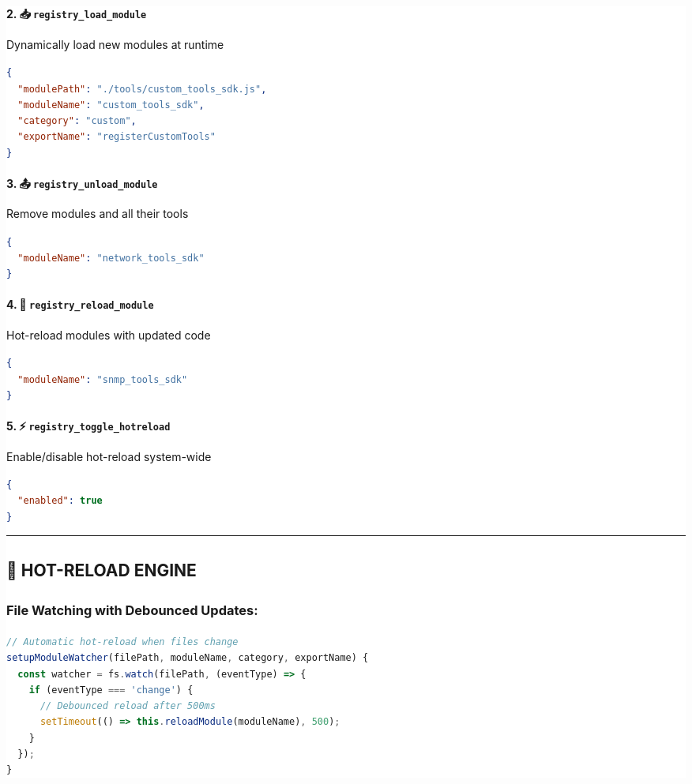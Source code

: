 #### **2. 📥 `registry_load_module`**

Dynamically load new modules at runtime

```json
{
  "modulePath": "./tools/custom_tools_sdk.js",
  "moduleName": "custom_tools_sdk",
  "category": "custom",
  "exportName": "registerCustomTools"
}
```

#### **3. 📤 `registry_unload_module`**

Remove modules and all their tools

```json
{
  "moduleName": "network_tools_sdk"
}
```

#### **4. 🔄 `registry_reload_module`**

Hot-reload modules with updated code

```json
{
  "moduleName": "snmp_tools_sdk"
}
```

#### **5. ⚡ `registry_toggle_hotreload`**

Enable/disable hot-reload system-wide

```json
{
  "enabled": true
}
```

---

## 🚀 **HOT-RELOAD ENGINE**

### **File Watching with Debounced Updates:**

```javascript
// Automatic hot-reload when files change
setupModuleWatcher(filePath, moduleName, category, exportName) {
  const watcher = fs.watch(filePath, (eventType) => {
    if (eventType === 'change') {
      // Debounced reload after 500ms
      setTimeout(() => this.reloadModule(moduleName), 500);
    }
  });
}
```
